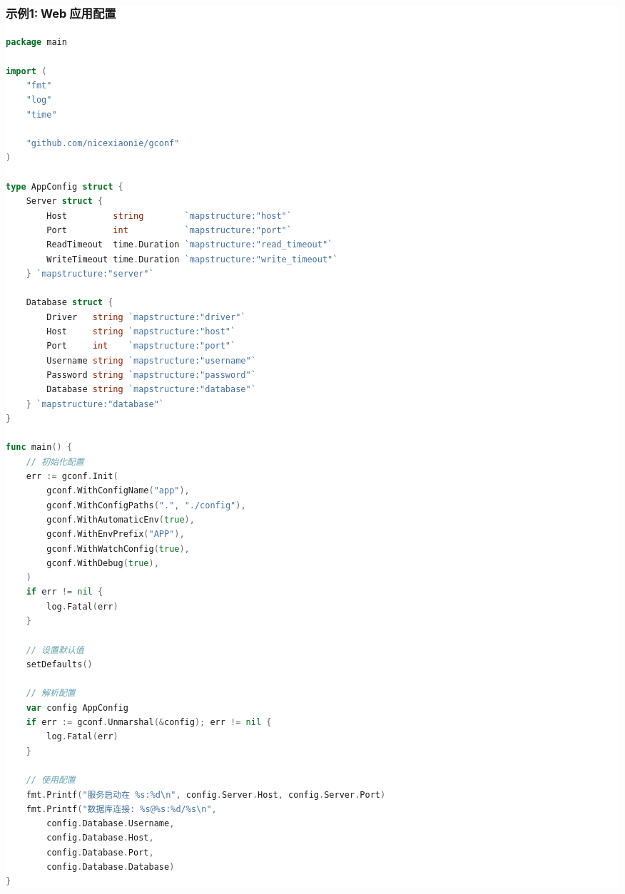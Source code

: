### 示例1: Web 应用配置

```go
package main

import (
    "fmt"
    "log"
    "time"
    
    "github.com/nicexiaonie/gconf"
)

type AppConfig struct {
    Server struct {
        Host         string        `mapstructure:"host"`
        Port         int           `mapstructure:"port"`
        ReadTimeout  time.Duration `mapstructure:"read_timeout"`
        WriteTimeout time.Duration `mapstructure:"write_timeout"`
    } `mapstructure:"server"`
    
    Database struct {
        Driver   string `mapstructure:"driver"`
        Host     string `mapstructure:"host"`
        Port     int    `mapstructure:"port"`
        Username string `mapstructure:"username"`
        Password string `mapstructure:"password"`
        Database string `mapstructure:"database"`
    } `mapstructure:"database"`
}

func main() {
    // 初始化配置
    err := gconf.Init(
        gconf.WithConfigName("app"),
        gconf.WithConfigPaths(".", "./config"),
        gconf.WithAutomaticEnv(true),
        gconf.WithEnvPrefix("APP"),
        gconf.WithWatchConfig(true),
        gconf.WithDebug(true),
    )
    if err != nil {
        log.Fatal(err)
    }
    
    // 设置默认值
    setDefaults()
    
    // 解析配置
    var config AppConfig
    if err := gconf.Unmarshal(&config); err != nil {
        log.Fatal(err)
    }
    
    // 使用配置
    fmt.Printf("服务启动在 %s:%d\n", config.Server.Host, config.Server.Port)
    fmt.Printf("数据库连接: %s@%s:%d/%s\n", 
        config.Database.Username,
        config.Database.Host,
        config.Database.Port,
        config.Database.Database)
}

```